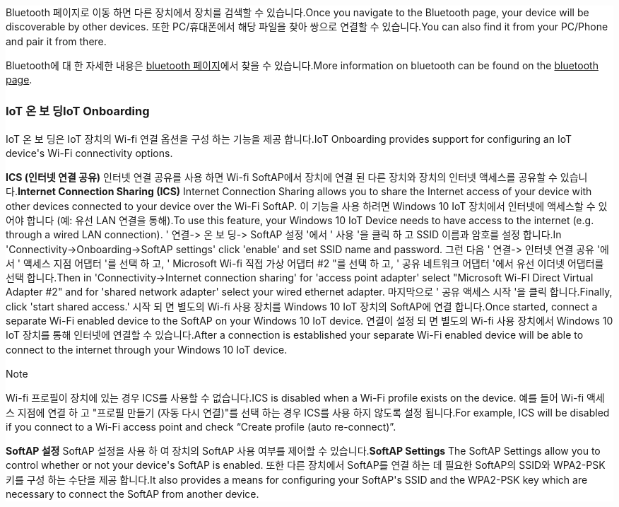 <span data-ttu-id="5cfa7-168">Bluetooth 페이지로 이동 하면 다른 장치에서 장치를 검색할 수 있습니다.</span><span class="sxs-lookup"><span data-stu-id="5cfa7-168">Once you navigate to the Bluetooth page, your device will be discoverable by other devices.</span></span> <span data-ttu-id="5cfa7-169">또한 PC/휴대폰에서 해당 파일을 찾아 쌍으로 연결할 수 있습니다.</span><span class="sxs-lookup"><span data-stu-id="5cfa7-169">You can also find it from your PC/Phone and pair it from there.</span></span>

<span data-ttu-id="5cfa7-170">Bluetooth에 대 한 자세한 내용은 [bluetooth 페이지](https://go.microsoft.com/fwlink/?linkid=823223)에서 찾을 수 있습니다.</span><span class="sxs-lookup"><span data-stu-id="5cfa7-170">More information on bluetooth can be found on the [bluetooth page](https://go.microsoft.com/fwlink/?linkid=823223).</span></span>

### <a name="iot-onboarding"></a><span data-ttu-id="5cfa7-171">IoT 온 보 딩</span><span class="sxs-lookup"><span data-stu-id="5cfa7-171">IoT Onboarding</span></span>

<span data-ttu-id="5cfa7-172">IoT 온 보 딩은 IoT 장치의 Wi-fi 연결 옵션을 구성 하는 기능을 제공 합니다.</span><span class="sxs-lookup"><span data-stu-id="5cfa7-172">IoT Onboarding provides support for configuring an IoT device's Wi-Fi connectivity options.</span></span>

<span data-ttu-id="5cfa7-173">**ICS (인터넷 연결 공유)** 인터넷 연결 공유를 사용 하면 Wi-fi SoftAP에서 장치에 연결 된 다른 장치와 장치의 인터넷 액세스를 공유할 수 있습니다.</span><span class="sxs-lookup"><span data-stu-id="5cfa7-173">**Internet Connection Sharing (ICS)** Internet Connection Sharing allows you to share the Internet access of your device with other devices connected to your device over the Wi-Fi SoftAP.</span></span>
<span data-ttu-id="5cfa7-174">이 기능을 사용 하려면 Windows 10 IoT 장치에서 인터넷에 액세스할 수 있어야 합니다 (예: 유선 LAN 연결을 통해).</span><span class="sxs-lookup"><span data-stu-id="5cfa7-174">To use this feature, your Windows 10 IoT Device needs to have access to the internet (e.g. through a wired LAN connection).</span></span>  <span data-ttu-id="5cfa7-175">' 연결-> 온 보 딩-> SoftAP 설정 '에서 ' 사용 '을 클릭 하 고 SSID 이름과 암호를 설정 합니다.</span><span class="sxs-lookup"><span data-stu-id="5cfa7-175">In 'Connectivity->Onboarding->SoftAP settings' click 'enable' and set SSID name and password.</span></span>  <span data-ttu-id="5cfa7-176">그런 다음 ' 연결-> 인터넷 연결 공유 '에서 ' 액세스 지점 어댑터 '를 선택 하 고, ' Microsoft Wi-fi 직접 가상 어댑터 #2 "를 선택 하 고, ' 공유 네트워크 어댑터 '에서 유선 이더넷 어댑터를 선택 합니다.</span><span class="sxs-lookup"><span data-stu-id="5cfa7-176">Then in 'Connectivity->Internet connection sharing' for 'access point adapter' select "Microsoft Wi-FI Direct Virtual Adapter #2" and for 'shared network adapter' select your wired ethernet adapter.</span></span>  <span data-ttu-id="5cfa7-177">마지막으로 ' 공유 액세스 시작 '을 클릭 합니다.</span><span class="sxs-lookup"><span data-stu-id="5cfa7-177">Finally, click 'start shared access.'</span></span>  <span data-ttu-id="5cfa7-178">시작 되 면 별도의 Wi-fi 사용 장치를 Windows 10 IoT 장치의 SoftAP에 연결 합니다.</span><span class="sxs-lookup"><span data-stu-id="5cfa7-178">Once started, connect a separate Wi-Fi enabled device to the SoftAP on your Windows 10 IoT device.</span></span>  <span data-ttu-id="5cfa7-179">연결이 설정 되 면 별도의 Wi-fi 사용 장치에서 Windows 10 IoT 장치를 통해 인터넷에 연결할 수 있습니다.</span><span class="sxs-lookup"><span data-stu-id="5cfa7-179">After a connection is established your separate Wi-Fi enabled device will be able to connect to the internet through your Windows 10 IoT device.</span></span>

> [!NOTE]
> <span data-ttu-id="5cfa7-180">Wi-fi 프로필이 장치에 있는 경우 ICS를 사용할 수 없습니다.</span><span class="sxs-lookup"><span data-stu-id="5cfa7-180">ICS is disabled when a Wi-Fi profile exists on the device.</span></span> <span data-ttu-id="5cfa7-181">예를 들어 Wi-fi 액세스 지점에 연결 하 고 "프로필 만들기 (자동 다시 연결)"를 선택 하는 경우 ICS를 사용 하지 않도록 설정 됩니다.</span><span class="sxs-lookup"><span data-stu-id="5cfa7-181">For example, ICS will be disabled if you connect to a Wi-Fi access point and check “Create profile (auto re-connect)”.</span></span>

<span data-ttu-id="5cfa7-182">**SoftAP 설정** SoftAP 설정을 사용 하 여 장치의 SoftAP 사용 여부를 제어할 수 있습니다.</span><span class="sxs-lookup"><span data-stu-id="5cfa7-182">**SoftAP Settings** The SoftAP Settings allow you to control whether or not your device's SoftAP is enabled.</span></span>  <span data-ttu-id="5cfa7-183">또한 다른 장치에서 SoftAP를 연결 하는 데 필요한 SoftAP의 SSID와 WPA2-PSK 키를 구성 하는 수단을 제공 합니다.</span><span class="sxs-lookup"><span data-stu-id="5cfa7-183">It also provides a means for configuring your SoftAP's SSID and the WPA2-PSK key which are necessary to connect the SoftAP from another device.</span></span>
